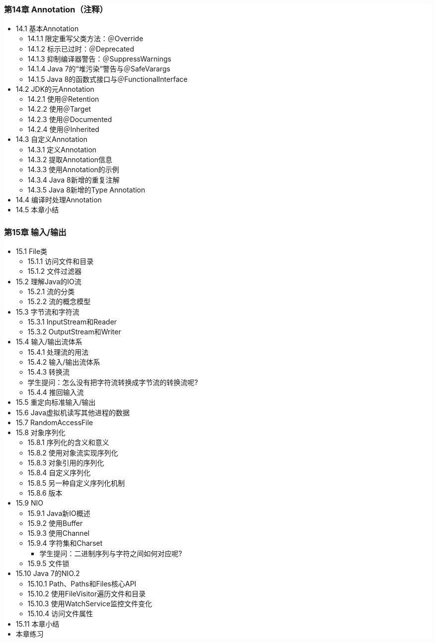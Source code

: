 ### 第14章 Annotation（注释）
+ 14.1 基本Annotation
  + 14.1.1 限定重写父类方法：＠Override
  + 14.1.2 标示已过时：＠Deprecated
  + 14.1.3 抑制编译器警告：＠SuppressWarnings
  + 14.1.4 Java 7的“堆污染”警告与＠SafeVarargs
  + 14.1.5 Java 8的函数式接口与＠FunctionalInterface
+ 14.2 JDK的元Annotation
  + 14.2.1 使用＠Retention
  + 14.2.2 使用＠Target
  + 14.2.3 使用＠Documented
  + 14.2.4 使用＠Inherited
+ 14.3 自定义Annotation
  + 14.3.1 定义Annotation
  + 14.3.2 提取Annotation信息
  + 14.3.3 使用Annotation的示例
  + 14.3.4 Java 8新增的重复注解
  + 14.3.5 Java 8新增的Type Annotation
+ 14.4 编译时处理Annotation
+ 14.5 本章小结

### 第15章 输入/输出
+ 15.1 File类
  + 15.1.1 访问文件和目录
  + 15.1.2 文件过滤器
+ 15.2 理解Java的IO流
  + 15.2.1 流的分类
  + 15.2.2 流的概念模型
+ 15.3 字节流和字符流
  + 15.3.1 InputStream和Reader
  + 15.3.2 OutputStream和Writer
+ 15.4 输入/输出流体系
  + 15.4.1 处理流的用法
  + 15.4.2 输入/输出流体系
  + 15.4.3 转换流
  + 学生提问：怎么没有把字符流转换成字节流的转换流呢?
  + 15.4.4 推回输入流
+ 15.5 重定向标准输入/输出
+ 15.6 Java虚拟机读写其他进程的数据
+ 15.7 RandomAccessFile
+ 15.8 对象序列化
  + 15.8.1 序列化的含义和意义
  + 15.8.2 使用对象流实现序列化
  + 15.8.3 对象引用的序列化
  + 15.8.4 自定义序列化
  + 15.8.5 另一种自定义序列化机制
  + 15.8.6 版本
+ 15.9 NIO
  + 15.9.1 Java新IO概述
  + 15.9.2 使用Buffer
  + 15.9.3 使用Channel
  + 15.9.4 字符集和Charset
    + 学生提问：二进制序列与字符之间如何对应呢?
  + 15.9.5 文件锁
+ 15.10 Java 7的NIO.2
  + 15.10.1 Path、Paths和Files核心API
  + 15.10.2 使用FileVisitor遍历文件和目录
  + 15.10.3 使用WatchService监控文件变化
  + 15.10.4 访问文件属性
+ 15.11 本章小结
+ 本章练习
